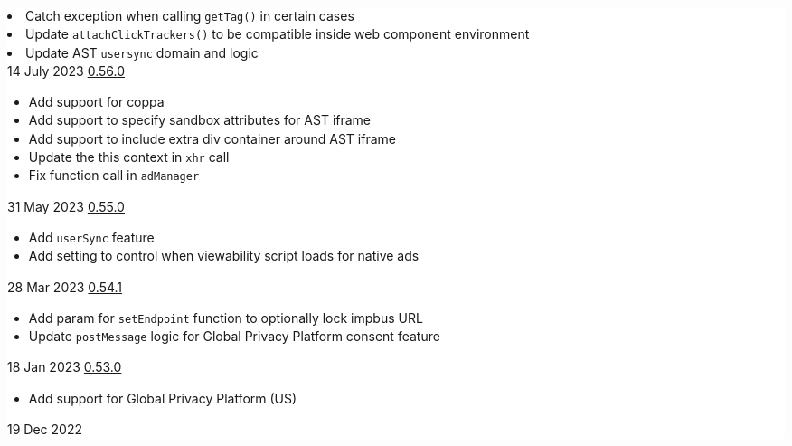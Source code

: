 <li>Catch exception when calling <code class="ph codeph">getTag()</code>
in certain cases</li>
<li>Update <code class="ph codeph">attachClickTrackers()</code> to be
compatible inside web component environment</li>
<li>Update AST <code class="ph codeph">usersync</code> domain and
logic</li>
</ul></td>
<td class="entry align-center colsep-1 rowsep-1"
headers="ID-00001dc1__entry__3">14 July 2023</td>
</tr>
<tr class="odd row">
<td class="entry align-center colsep-1 rowsep-1"
headers="ID-00001dc1__entry__1"><a
href="https://acdn.adnxs.com/ast/static/0.56.0/ast.js" class="xref"
target="_blank">0.56.0</a></td>
<td class="entry colsep-1 rowsep-1" headers="ID-00001dc1__entry__2"><ul>
<li>Add support for coppa</li>
<li>Add support to specify sandbox attributes for AST iframe</li>
<li>Add support to include extra div container around AST iframe</li>
<li>Update the this context in <code class="ph codeph">xhr</code>
call</li>
<li>Fix function call in <code class="ph codeph">adManager</code></li>
</ul></td>
<td class="entry align-center colsep-1 rowsep-1"
headers="ID-00001dc1__entry__3">31 May 2023</td>
</tr>
<tr class="even row">
<td class="entry align-center colsep-1 rowsep-1"
headers="ID-00001dc1__entry__1"><a
href="https://acdn.adnxs.com/ast/static/0.55.0/ast.js" class="xref"
target="_blank">0.55.0</a></td>
<td class="entry colsep-1 rowsep-1" headers="ID-00001dc1__entry__2"><ul>
<li>Add <code class="ph codeph">userSync</code> feature</li>
<li>Add setting to control when viewability script loads for native
ads</li>
</ul></td>
<td class="entry align-center colsep-1 rowsep-1"
headers="ID-00001dc1__entry__3">28 Mar 2023</td>
</tr>
<tr class="odd row">
<td class="entry align-center colsep-1 rowsep-1"
headers="ID-00001dc1__entry__1"><a
href="https://acdn.adnxs.com/ast/static/0.54.1/ast.js" class="xref"
target="_blank">0.54.1</a></td>
<td class="entry colsep-1 rowsep-1" headers="ID-00001dc1__entry__2"><ul>
<li>Add param for <code class="ph codeph">setEndpoint</code> function to
optionally lock impbus URL</li>
<li>Update <code class="ph codeph">postMessage</code> logic for Global
Privacy Platform consent feature</li>
</ul></td>
<td class="entry align-center colsep-1 rowsep-1"
headers="ID-00001dc1__entry__3">18 Jan 2023</td>
</tr>
<tr class="even row">
<td class="entry align-center colsep-1 rowsep-1"
headers="ID-00001dc1__entry__1"><a
href="https://acdn.adnxs.com/ast/static/0.53.0/ast.js" class="xref"
target="_blank">0.53.0</a></td>
<td class="entry colsep-1 rowsep-1" headers="ID-00001dc1__entry__2"><ul>
<li>Add support for Global Privacy Platform (US)</li>
</ul></td>
<td class="entry align-center colsep-1 rowsep-1"
headers="ID-00001dc1__entry__3">19 Dec 2022</td>
</tr>